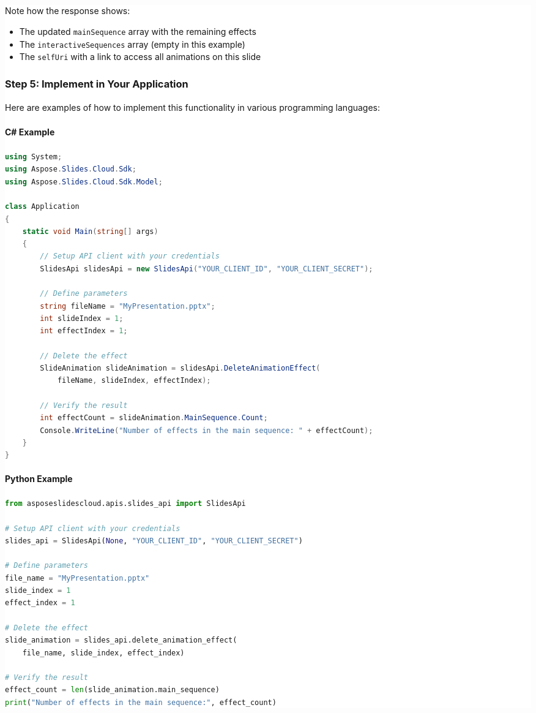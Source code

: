 Note how the response shows:
- The updated `mainSequence` array with the remaining effects
- The `interactiveSequences` array (empty in this example)
- The `selfUri` with a link to access all animations on this slide

### Step 5: Implement in Your Application

Here are examples of how to implement this functionality in various programming languages:

#### C# Example

```csharp
using System;
using Aspose.Slides.Cloud.Sdk;
using Aspose.Slides.Cloud.Sdk.Model;

class Application
{
    static void Main(string[] args)
    {
        // Setup API client with your credentials
        SlidesApi slidesApi = new SlidesApi("YOUR_CLIENT_ID", "YOUR_CLIENT_SECRET");

        // Define parameters
        string fileName = "MyPresentation.pptx";
        int slideIndex = 1;
        int effectIndex = 1;

        // Delete the effect
        SlideAnimation slideAnimation = slidesApi.DeleteAnimationEffect(
            fileName, slideIndex, effectIndex);

        // Verify the result
        int effectCount = slideAnimation.MainSequence.Count;
        Console.WriteLine("Number of effects in the main sequence: " + effectCount);
    }
}
```

#### Python Example

```python
from asposeslidescloud.apis.slides_api import SlidesApi

# Setup API client with your credentials
slides_api = SlidesApi(None, "YOUR_CLIENT_ID", "YOUR_CLIENT_SECRET")

# Define parameters
file_name = "MyPresentation.pptx"
slide_index = 1
effect_index = 1

# Delete the effect
slide_animation = slides_api.delete_animation_effect(
    file_name, slide_index, effect_index)

# Verify the result
effect_count = len(slide_animation.main_sequence)
print("Number of effects in the main sequence:", effect_count)
```

